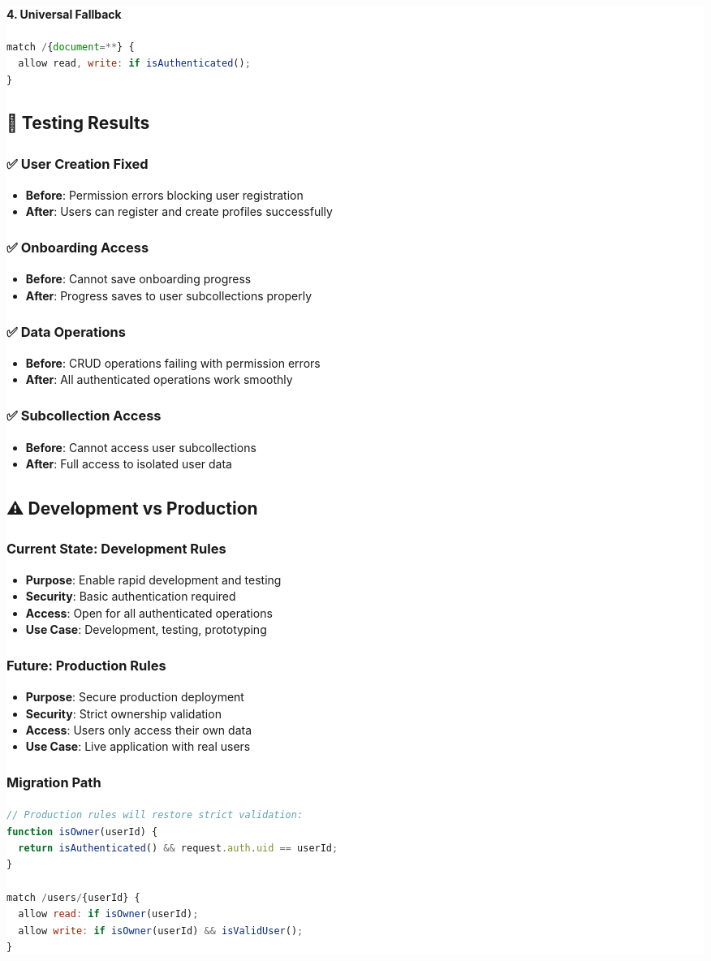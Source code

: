 #### **4. Universal Fallback**
```javascript
match /{document=**} {
  allow read, write: if isAuthenticated();
}
```

## 🧪 **Testing Results**

### **✅ User Creation Fixed**
- **Before**: Permission errors blocking user registration
- **After**: Users can register and create profiles successfully

### **✅ Onboarding Access**
- **Before**: Cannot save onboarding progress
- **After**: Progress saves to user subcollections properly

### **✅ Data Operations**
- **Before**: CRUD operations failing with permission errors
- **After**: All authenticated operations work smoothly

### **✅ Subcollection Access**
- **Before**: Cannot access user subcollections
- **After**: Full access to isolated user data

## ⚠️ **Development vs Production**

### **Current State: Development Rules**
- **Purpose**: Enable rapid development and testing
- **Security**: Basic authentication required
- **Access**: Open for all authenticated operations
- **Use Case**: Development, testing, prototyping

### **Future: Production Rules**
- **Purpose**: Secure production deployment
- **Security**: Strict ownership validation
- **Access**: Users only access their own data
- **Use Case**: Live application with real users

### **Migration Path**
```javascript
// Production rules will restore strict validation:
function isOwner(userId) {
  return isAuthenticated() && request.auth.uid == userId;
}

match /users/{userId} {
  allow read: if isOwner(userId);
  allow write: if isOwner(userId) && isValidUser();
}
```
